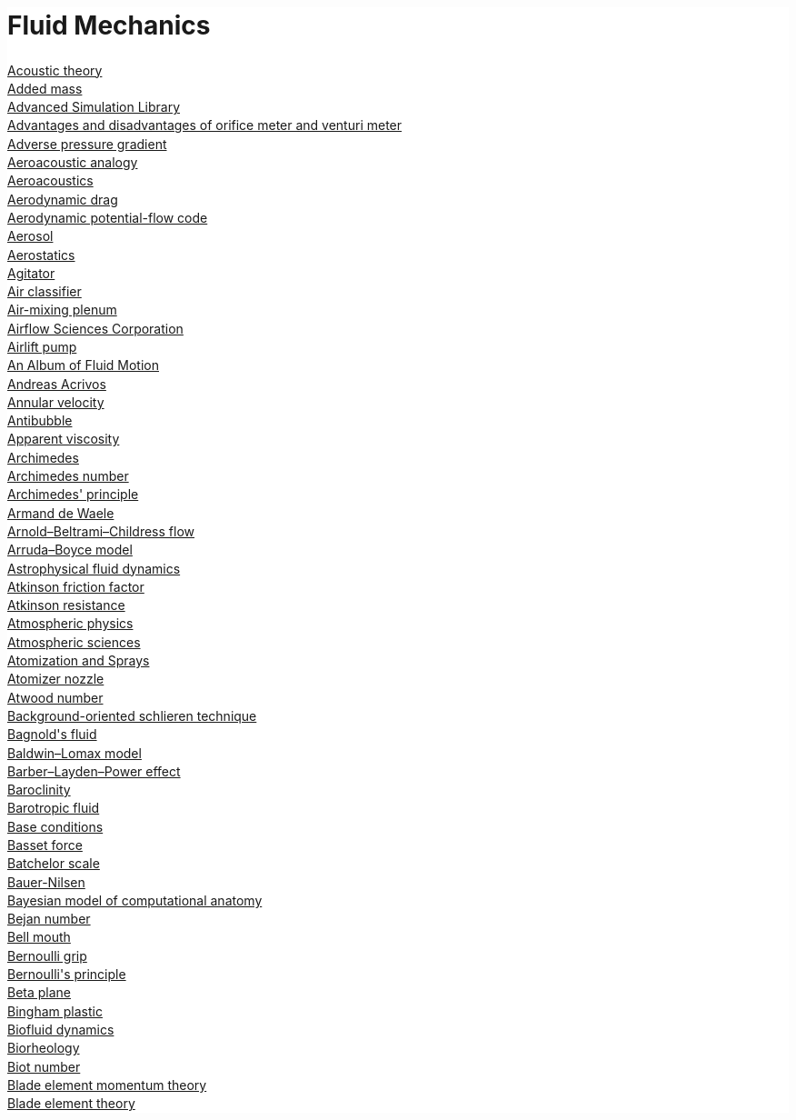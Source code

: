 # Fluid Mechanics
[Acoustic theory](https://en.wikipedia.org/wiki/Acoustic_theory)<br>
[Added mass](https://en.wikipedia.org/wiki/Added_mass)<br>
[Advanced Simulation Library](https://en.wikipedia.org/wiki/Advanced_Simulation_Library)<br>
[Advantages and disadvantages of orifice meter and venturi meter](https://en.wikipedia.org/wiki/Advantages_and_disadvantages_of_orifice_meter_and_venturi_meter)<br>
[Adverse pressure gradient](https://en.wikipedia.org/wiki/Adverse_pressure_gradient)<br>
[Aeroacoustic analogy](https://en.wikipedia.org/wiki/Aeroacoustic_analogy)<br>
[Aeroacoustics](https://en.wikipedia.org/wiki/Aeroacoustics)<br>
[Aerodynamic drag](https://en.wikipedia.org/wiki/Aerodynamic_drag)<br>
[Aerodynamic potential-flow code](https://en.wikipedia.org/wiki/Aerodynamic_potential-flow_code)<br>
[Aerosol](https://en.wikipedia.org/wiki/Aerosol)<br>
[Aerostatics](https://en.wikipedia.org/wiki/Aerostatics)<br>
[Agitator](https://en.wikipedia.org/wiki/Agitator_(device))<br>
[Air classifier](https://en.wikipedia.org/wiki/Air_classifier)<br>
[Air-mixing plenum](https://en.wikipedia.org/wiki/Air-mixing_plenum)<br>
[Airflow Sciences Corporation](https://en.wikipedia.org/wiki/Airflow_Sciences_Corporation)<br>
[Airlift pump](https://en.wikipedia.org/wiki/Airlift_pump)<br>
[An Album of Fluid Motion](https://en.wikipedia.org/wiki/An_Album_of_Fluid_Motion)<br>
[Andreas Acrivos](https://en.wikipedia.org/wiki/Andreas_Acrivos)<br>
[Annular velocity](https://en.wikipedia.org/wiki/Annular_velocity)<br>
[Antibubble](https://en.wikipedia.org/wiki/Antibubble)<br>
[Apparent viscosity](https://en.wikipedia.org/wiki/Apparent_viscosity)<br>
[Archimedes](https://en.wikipedia.org/wiki/Archimedes)<br>
[Archimedes number](https://en.wikipedia.org/wiki/Archimedes_number)<br>
[Archimedes' principle](https://en.wikipedia.org/wiki/Archimedes'_principle)<br>
[Armand de Waele](https://en.wikipedia.org/wiki/Armand_de_Waele)<br>
[Arnold–Beltrami–Childress flow](https://en.wikipedia.org/wiki/Arnold–Beltrami–Childress_flow)<br>
[Arruda–Boyce model](https://en.wikipedia.org/wiki/Arruda–Boyce_model)<br>
[Astrophysical fluid dynamics](https://en.wikipedia.org/wiki/Astrophysical_fluid_dynamics)<br>
[Atkinson friction factor](https://en.wikipedia.org/wiki/Atkinson_friction_factor)<br>
[Atkinson resistance](https://en.wikipedia.org/wiki/Atkinson_resistance)<br>
[Atmospheric physics](https://en.wikipedia.org/wiki/Atmospheric_physics)<br>
[Atmospheric sciences](https://en.wikipedia.org/wiki/Atmospheric_sciences)<br>
[Atomization and Sprays](https://en.wikipedia.org/wiki/Atomization_and_Sprays)<br>
[Atomizer nozzle](https://en.wikipedia.org/wiki/Atomizer_nozzle)<br>
[Atwood number](https://en.wikipedia.org/wiki/Atwood_number)<br>
[Background-oriented schlieren technique](https://en.wikipedia.org/wiki/Background-oriented_schlieren_technique)<br>
[Bagnold's fluid](https://en.wikipedia.org/wiki/Bagnold's_fluid)<br>
[Baldwin–Lomax model](https://en.wikipedia.org/wiki/Baldwin–Lomax_model)<br>
[Barber–Layden–Power effect](https://en.wikipedia.org/wiki/Barber–Layden–Power_effect)<br>
[Baroclinity](https://en.wikipedia.org/wiki/Baroclinity)<br>
[Barotropic fluid](https://en.wikipedia.org/wiki/Barotropic_fluid)<br>
[Base conditions](https://en.wikipedia.org/wiki/Base_conditions)<br>
[Basset force](https://en.wikipedia.org/wiki/Basset_force)<br>
[Batchelor scale](https://en.wikipedia.org/wiki/Batchelor_scale)<br>
[Bauer-Nilsen](https://en.wikipedia.org/wiki/Bauer-Nilsen)<br>
[Bayesian model of computational anatomy](https://en.wikipedia.org/wiki/Bayesian_model_of_computational_anatomy)<br>
[Bejan number](https://en.wikipedia.org/wiki/Bejan_number)<br>
[Bell mouth](https://en.wikipedia.org/wiki/Bell_mouth)<br>
[Bernoulli grip](https://en.wikipedia.org/wiki/Bernoulli_grip)<br>
[Bernoulli's principle](https://en.wikipedia.org/wiki/Bernoulli's_principle)<br>
[Beta plane](https://en.wikipedia.org/wiki/Beta_plane)<br>
[Bingham plastic](https://en.wikipedia.org/wiki/Bingham_plastic)<br>
[Biofluid dynamics](https://en.wikipedia.org/wiki/Biofluid_dynamics)<br>
[Biorheology](https://en.wikipedia.org/wiki/Biorheology)<br>
[Biot number](https://en.wikipedia.org/wiki/Biot_number)<br>
[Blade element momentum theory](https://en.wikipedia.org/wiki/Blade_element_momentum_theory)<br>
[Blade element theory](https://en.wikipedia.org/wiki/Blade_element_theory)<br>